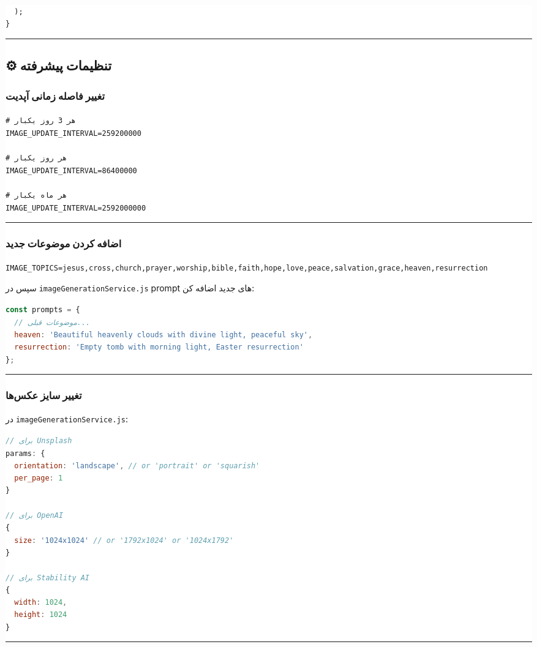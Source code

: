 ```tsx
  );
}
```

---

## ⚙️ تنظیمات پیشرفته

### تغییر فاصله زمانی آپدیت

```env
# هر 3 روز یکبار
IMAGE_UPDATE_INTERVAL=259200000

# هر روز یکبار
IMAGE_UPDATE_INTERVAL=86400000

# هر ماه یکبار
IMAGE_UPDATE_INTERVAL=2592000000
```

---

### اضافه کردن موضوعات جدید

```env
IMAGE_TOPICS=jesus,cross,church,prayer,worship,bible,faith,hope,love,peace,salvation,grace,heaven,resurrection
```

سپس در `imageGenerationService.js` prompt های جدید اضافه کن:

```javascript
const prompts = {
  // موضوعات قبلی...
  heaven: 'Beautiful heavenly clouds with divine light, peaceful sky',
  resurrection: 'Empty tomb with morning light, Easter resurrection'
};
```

---

### تغییر سایز عکس‌ها

در `imageGenerationService.js`:

```javascript
// برای Unsplash
params: {
  orientation: 'landscape', // or 'portrait' or 'squarish'
  per_page: 1
}

// برای OpenAI
{
  size: '1024x1024' // or '1792x1024' or '1024x1792'
}

// برای Stability AI
{
  width: 1024,
  height: 1024
}
```

---